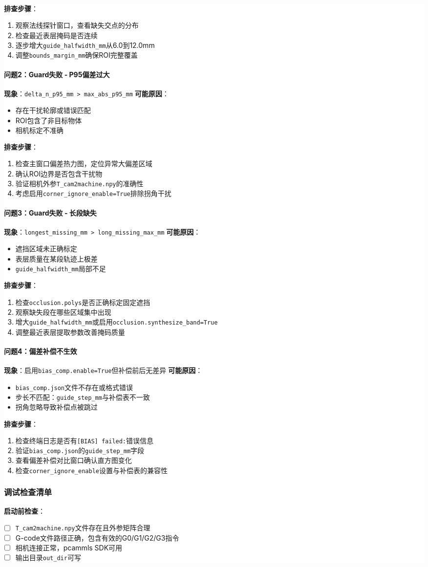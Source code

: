 **排查步骤**：
1. 观察法线探针窗口，查看缺失交点的分布
2. 检查最近表层掩码是否连续
3. 逐步增大`guide_halfwidth_mm`从6.0到12.0mm
4. 调整`bounds_margin_mm`确保ROI完整覆盖

#### 问题2：Guard失败 - P95偏差过大
**现象**：`delta_n_p95_mm > max_abs_p95_mm`
**可能原因**：
- 存在干扰轮廓或错误匹配
- ROI包含了非目标物体
- 相机标定不准确

**排查步骤**：
1. 检查主窗口偏差热力图，定位异常大偏差区域
2. 确认ROI边界是否包含干扰物
3. 验证相机外参`T_cam2machine.npy`的准确性
4. 考虑启用`corner_ignore_enable=True`排除拐角干扰

#### 问题3：Guard失败 - 长段缺失
**现象**：`longest_missing_mm > long_missing_max_mm`
**可能原因**：
- 遮挡区域未正确标定
- 表层质量在某段轨迹上极差
- `guide_halfwidth_mm`局部不足

**排查步骤**：
1. 检查`occlusion.polys`是否正确标定固定遮挡
2. 观察缺失段在哪些区域集中出现
3. 增大`guide_halfwidth_mm`或启用`occlusion.synthesize_band=True`
4. 调整最近表层提取参数改善掩码质量

#### 问题4：偏差补偿不生效
**现象**：启用`bias_comp.enable=True`但补偿前后无差异
**可能原因**：
- `bias_comp.json`文件不存在或格式错误
- 步长不匹配：`guide_step_mm`与补偿表不一致
- 拐角忽略导致补偿点被跳过

**排查步骤**：
1. 检查终端日志是否有`[BIAS] failed:`错误信息
2. 验证`bias_comp.json`的`guide_step_mm`字段
3. 查看偏差补偿对比窗口确认直方图变化
4. 检查`corner_ignore_enable`设置与补偿表的兼容性

### 调试检查清单

**启动前检查**：
- [ ] `T_cam2machine.npy`文件存在且外参矩阵合理
- [ ] G-code文件路径正确，包含有效的G0/G1/G2/G3指令
- [ ] 相机连接正常，pcammls SDK可用
- [ ] 输出目录`out_dir`可写
